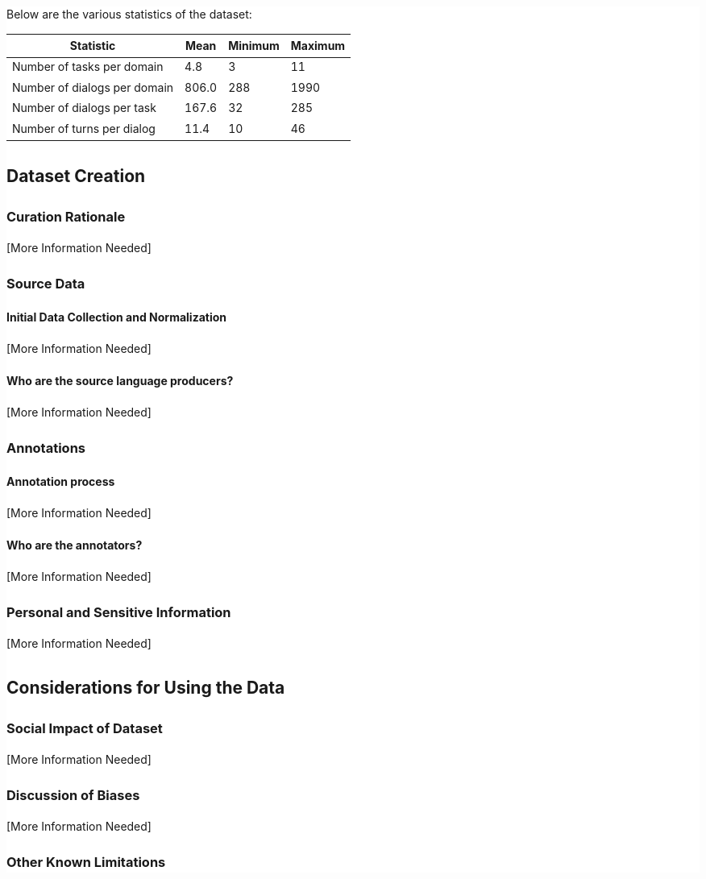 Below are the various statistics of the dataset:
 
| Statistic                     | Mean     |  Minimum   | Maximum   |
| -----                         | ------   | -----      | ----      |
| Number of tasks per domain    | 4.8      | 3          | 11        |
| Number of dialogs per domain  | 806.0    | 288        | 1990      |
| Number of dialogs per task    | 167.6    | 32         | 285       |
| Number of turns per dialog    | 11.4     | 10         | 46        |


## Dataset Creation

### Curation Rationale

[More Information Needed]

### Source Data

#### Initial Data Collection and Normalization

[More Information Needed]

#### Who are the source language producers?

[More Information Needed]

### Annotations

#### Annotation process

[More Information Needed]

#### Who are the annotators?

[More Information Needed]

### Personal and Sensitive Information

[More Information Needed]

## Considerations for Using the Data

### Social Impact of Dataset

[More Information Needed]

### Discussion of Biases

[More Information Needed]

### Other Known Limitations
